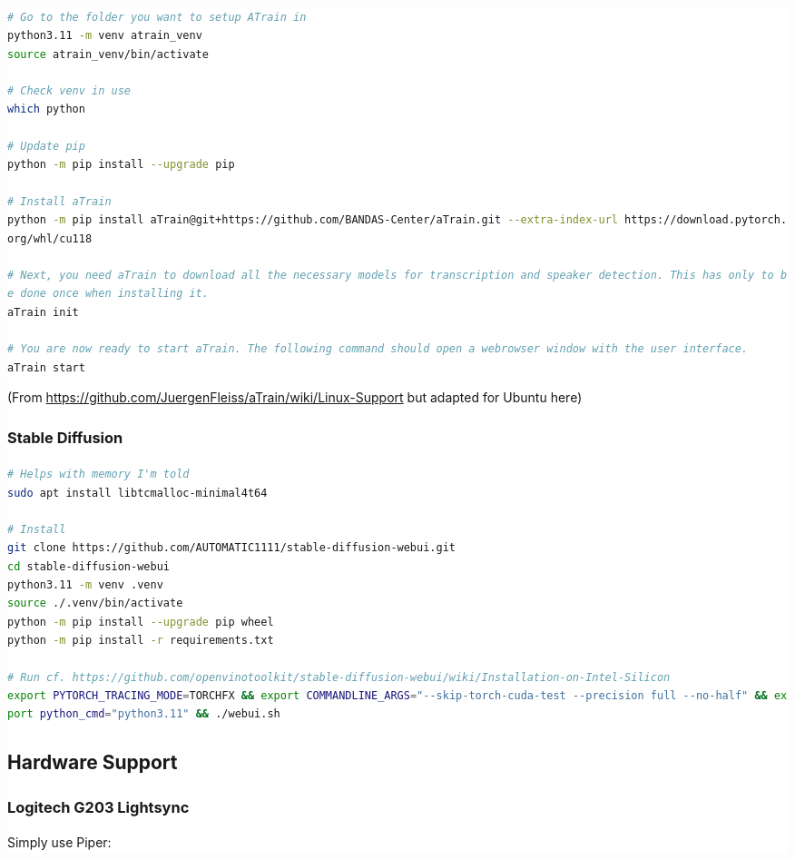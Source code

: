```bash
# Go to the folder you want to setup ATrain in
python3.11 -m venv atrain_venv
source atrain_venv/bin/activate

# Check venv in use
which python

# Update pip
python -m pip install --upgrade pip

# Install aTrain
python -m pip install aTrain@git+https://github.com/BANDAS-Center/aTrain.git --extra-index-url https://download.pytorch.org/whl/cu118

# Next, you need aTrain to download all the necessary models for transcription and speaker detection. This has only to be done once when installing it.
aTrain init

# You are now ready to start aTrain. The following command should open a webrowser window with the user interface.
aTrain start
```

(From https://github.com/JuergenFleiss/aTrain/wiki/Linux-Support but adapted for Ubuntu here)


### Stable Diffusion

```bash
# Helps with memory I'm told
sudo apt install libtcmalloc-minimal4t64

# Install
git clone https://github.com/AUTOMATIC1111/stable-diffusion-webui.git
cd stable-diffusion-webui
python3.11 -m venv .venv
source ./.venv/bin/activate
python -m pip install --upgrade pip wheel
python -m pip install -r requirements.txt

# Run cf. https://github.com/openvinotoolkit/stable-diffusion-webui/wiki/Installation-on-Intel-Silicon
export PYTORCH_TRACING_MODE=TORCHFX && export COMMANDLINE_ARGS="--skip-torch-cuda-test --precision full --no-half" && export python_cmd="python3.11" && ./webui.sh
```

## Hardware Support

### Logitech G203 Lightsync

Simply use Piper:
